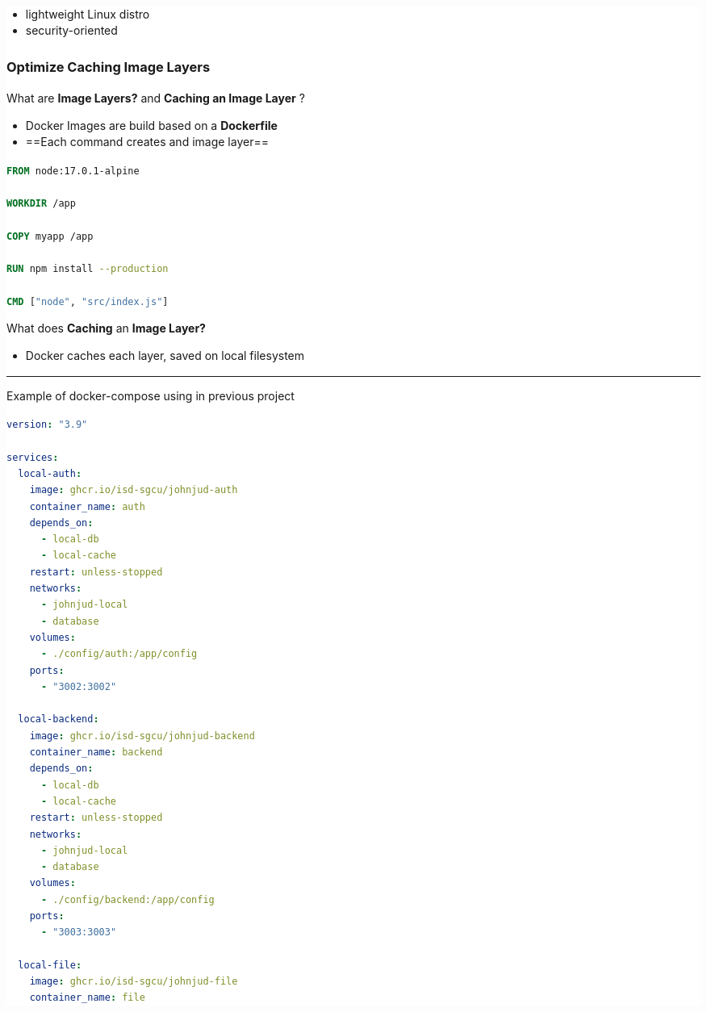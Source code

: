 - lightweight Linux distro
- security-oriented

### Optimize Caching Image Layers

What are **Image Layers?** and **Caching an Image Layer** ?

- Docker Images are build based on a **Dockerfile**
- ==Each command creates and image layer==

```Dockerfile
FROM node:17.0.1-alpine

WORKDIR /app

COPY myapp /app

RUN npm install --production

CMD ["node", "src/index.js"]
```

What does **Caching** an **Image Layer?**

- Docker caches each layer, saved on local filesystem

---

Example of docker-compose using in previous project

```yaml
version: "3.9"

services:
  local-auth:
    image: ghcr.io/isd-sgcu/johnjud-auth
    container_name: auth
    depends_on:
      - local-db
      - local-cache
    restart: unless-stopped
    networks:
      - johnjud-local
      - database
    volumes:
      - ./config/auth:/app/config
    ports:
      - "3002:3002"

  local-backend:
    image: ghcr.io/isd-sgcu/johnjud-backend
    container_name: backend
    depends_on:
      - local-db
      - local-cache
    restart: unless-stopped
    networks:
      - johnjud-local
      - database
    volumes:
      - ./config/backend:/app/config
    ports:
      - "3003:3003"

  local-file:
    image: ghcr.io/isd-sgcu/johnjud-file
    container_name: file
```